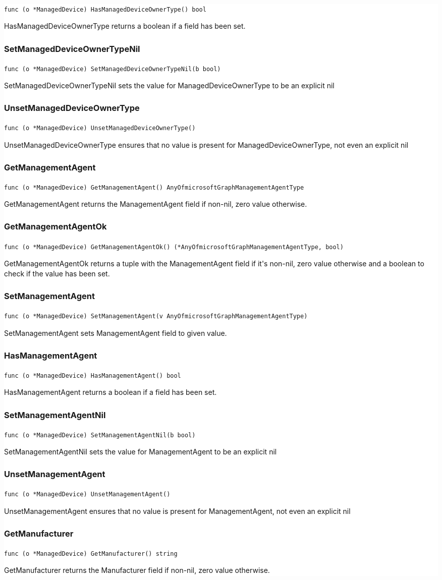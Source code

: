 `func (o *ManagedDevice) HasManagedDeviceOwnerType() bool`

HasManagedDeviceOwnerType returns a boolean if a field has been set.

### SetManagedDeviceOwnerTypeNil

`func (o *ManagedDevice) SetManagedDeviceOwnerTypeNil(b bool)`

 SetManagedDeviceOwnerTypeNil sets the value for ManagedDeviceOwnerType to be an explicit nil

### UnsetManagedDeviceOwnerType
`func (o *ManagedDevice) UnsetManagedDeviceOwnerType()`

UnsetManagedDeviceOwnerType ensures that no value is present for ManagedDeviceOwnerType, not even an explicit nil
### GetManagementAgent

`func (o *ManagedDevice) GetManagementAgent() AnyOfmicrosoftGraphManagementAgentType`

GetManagementAgent returns the ManagementAgent field if non-nil, zero value otherwise.

### GetManagementAgentOk

`func (o *ManagedDevice) GetManagementAgentOk() (*AnyOfmicrosoftGraphManagementAgentType, bool)`

GetManagementAgentOk returns a tuple with the ManagementAgent field if it's non-nil, zero value otherwise
and a boolean to check if the value has been set.

### SetManagementAgent

`func (o *ManagedDevice) SetManagementAgent(v AnyOfmicrosoftGraphManagementAgentType)`

SetManagementAgent sets ManagementAgent field to given value.

### HasManagementAgent

`func (o *ManagedDevice) HasManagementAgent() bool`

HasManagementAgent returns a boolean if a field has been set.

### SetManagementAgentNil

`func (o *ManagedDevice) SetManagementAgentNil(b bool)`

 SetManagementAgentNil sets the value for ManagementAgent to be an explicit nil

### UnsetManagementAgent
`func (o *ManagedDevice) UnsetManagementAgent()`

UnsetManagementAgent ensures that no value is present for ManagementAgent, not even an explicit nil
### GetManufacturer

`func (o *ManagedDevice) GetManufacturer() string`

GetManufacturer returns the Manufacturer field if non-nil, zero value otherwise.
